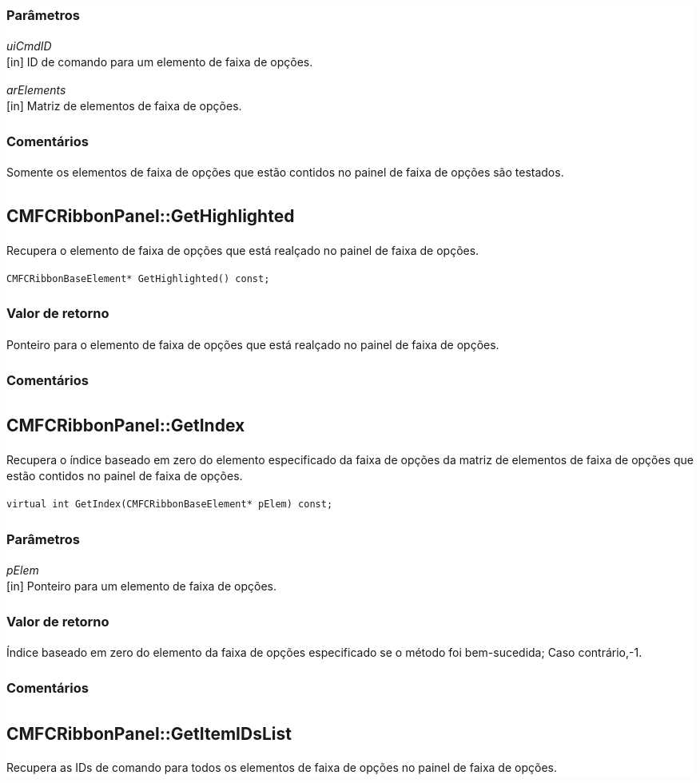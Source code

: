 ### <a name="parameters"></a>Parâmetros

*uiCmdID*<br/>
[in] ID de comando para um elemento de faixa de opções.

*arElements*<br/>
[in] Matriz de elementos de faixa de opções.

### <a name="remarks"></a>Comentários

Somente os elementos de faixa de opções que estão contidos no painel de faixa de opções são testados.

##  <a name="gethighlighted"></a>  CMFCRibbonPanel::GetHighlighted

Recupera o elemento de faixa de opções que está realçado no painel de faixa de opções.

```
CMFCRibbonBaseElement* GetHighlighted() const;
```

### <a name="return-value"></a>Valor de retorno

Ponteiro para o elemento de faixa de opções que está realçado no painel de faixa de opções.

### <a name="remarks"></a>Comentários

##  <a name="getindex"></a>  CMFCRibbonPanel::GetIndex

Recupera o índice baseado em zero do elemento especificado da faixa de opções da matriz de elementos de faixa de opções que estão contidos no painel de faixa de opções.

```
virtual int GetIndex(CMFCRibbonBaseElement* pElem) const;
```

### <a name="parameters"></a>Parâmetros

*pElem*<br/>
[in] Ponteiro para um elemento de faixa de opções.

### <a name="return-value"></a>Valor de retorno

Índice baseado em zero do elemento da faixa de opções especificado se o método foi bem-sucedida; Caso contrário,-1.

### <a name="remarks"></a>Comentários

##  <a name="getitemidslist"></a>  CMFCRibbonPanel::GetItemIDsList

Recupera as IDs de comando para todos os elementos de faixa de opções no painel de faixa de opções.
